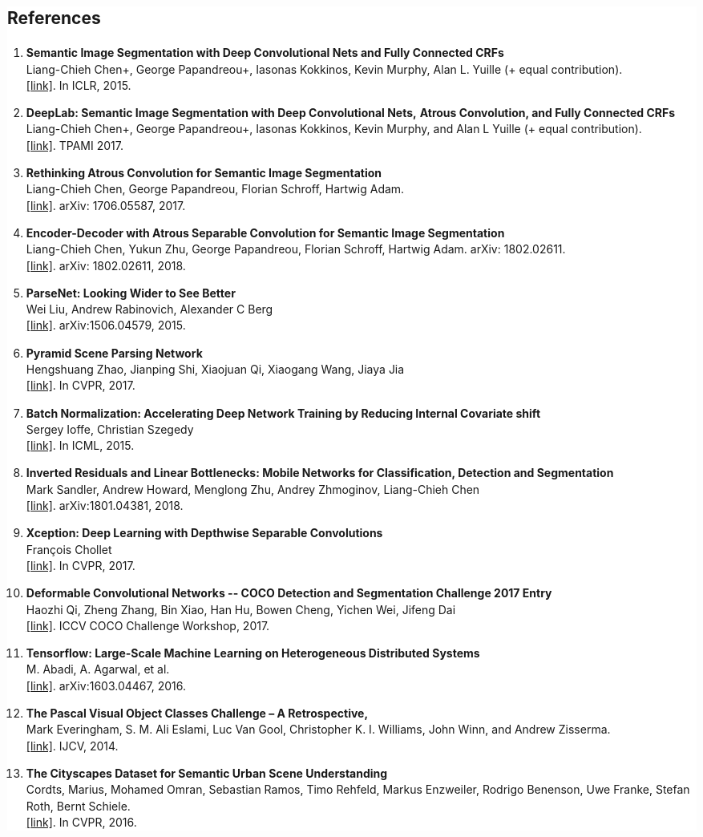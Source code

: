 ## References

1.  **Semantic Image Segmentation with Deep Convolutional Nets and Fully Connected CRFs**<br />
    Liang-Chieh Chen+, George Papandreou+, Iasonas Kokkinos, Kevin Murphy, Alan L. Yuille (+ equal
    contribution). <br />
    [[link]](https://arxiv.org/abs/1412.7062). In ICLR, 2015.

2.  **DeepLab: Semantic Image Segmentation with Deep Convolutional Nets,**
    **Atrous Convolution, and Fully Connected CRFs** <br />
    Liang-Chieh Chen+, George Papandreou+, Iasonas Kokkinos, Kevin Murphy, and Alan L Yuille (+ equal
    contribution). <br />
    [[link]](http://arxiv.org/abs/1606.00915). TPAMI 2017.

3.  **Rethinking Atrous Convolution for Semantic Image Segmentation**<br />
    Liang-Chieh Chen, George Papandreou, Florian Schroff, Hartwig Adam.<br />
    [[link]](http://arxiv.org/abs/1706.05587). arXiv: 1706.05587, 2017.

4.  **Encoder-Decoder with Atrous Separable Convolution for Semantic Image Segmentation**<br />
    Liang-Chieh Chen, Yukun Zhu, George Papandreou, Florian Schroff, Hartwig Adam. arXiv: 1802.02611.<br />
    [[link]](https://arxiv.org/abs/1802.02611). arXiv: 1802.02611, 2018.

5.  **ParseNet: Looking Wider to See Better**<br />
    Wei Liu, Andrew Rabinovich, Alexander C Berg<br />
    [[link]](https://arxiv.org/abs/1506.04579). arXiv:1506.04579, 2015.

6.  **Pyramid Scene Parsing Network**<br />
    Hengshuang Zhao, Jianping Shi, Xiaojuan Qi, Xiaogang Wang, Jiaya Jia<br />
    [[link]](https://arxiv.org/abs/1612.01105). In CVPR, 2017.

7.  **Batch Normalization: Accelerating Deep Network Training by Reducing Internal Covariate shift**<br />
    Sergey Ioffe, Christian Szegedy <br />
    [[link]](https://arxiv.org/abs/1502.03167). In ICML, 2015.

8.  **Inverted Residuals and Linear Bottlenecks: Mobile Networks for Classification, Detection and Segmentation**<br />
    Mark Sandler, Andrew Howard, Menglong Zhu, Andrey Zhmoginov, Liang-Chieh Chen<br />
    [[link]](https://arxiv.org/abs/1801.04381). arXiv:1801.04381, 2018.

9.  **Xception: Deep Learning with Depthwise Separable Convolutions**<br />
    François Chollet<br />
    [[link]](https://arxiv.org/abs/1610.02357). In CVPR, 2017.

10. **Deformable Convolutional Networks -- COCO Detection and Segmentation Challenge 2017 Entry**<br />
    Haozhi Qi, Zheng Zhang, Bin Xiao, Han Hu, Bowen Cheng, Yichen Wei, Jifeng Dai<br />
    [[link]](http://presentations.cocodataset.org/COCO17-Detect-MSRA.pdf). ICCV COCO Challenge
    Workshop, 2017.

11. **Tensorflow: Large-Scale Machine Learning on Heterogeneous Distributed Systems**<br />
    M. Abadi, A. Agarwal, et al. <br />
    [[link]](https://arxiv.org/abs/1603.04467). arXiv:1603.04467, 2016.

12. **The Pascal Visual Object Classes Challenge – A Retrospective,** <br />
    Mark Everingham, S. M. Ali Eslami, Luc Van Gool, Christopher K. I. Williams, John
    Winn, and Andrew Zisserma. <br />
    [[link]](http://host.robots.ox.ac.uk/pascal/VOC/voc2012/). IJCV, 2014.

13. **The Cityscapes Dataset for Semantic Urban Scene Understanding**<br />
    Cordts, Marius, Mohamed Omran, Sebastian Ramos, Timo Rehfeld, Markus Enzweiler, Rodrigo Benenson, Uwe Franke, Stefan Roth, Bernt Schiele. <br />
    [[link]](https://www.cityscapes-dataset.com/). In CVPR, 2016.
